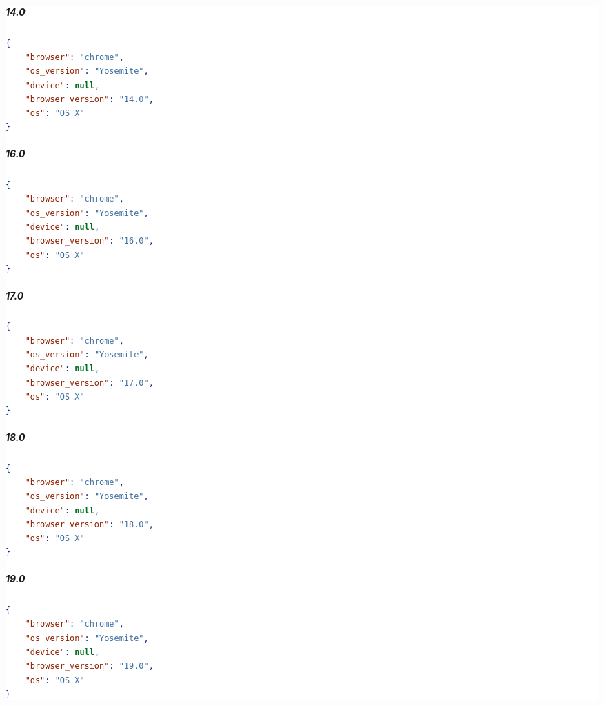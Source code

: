 ##### 14.0

```JSON
{
    "browser": "chrome",
    "os_version": "Yosemite",
    "device": null,
    "browser_version": "14.0",
    "os": "OS X"
}
```

##### 16.0

```JSON
{
    "browser": "chrome",
    "os_version": "Yosemite",
    "device": null,
    "browser_version": "16.0",
    "os": "OS X"
}
```

##### 17.0

```JSON
{
    "browser": "chrome",
    "os_version": "Yosemite",
    "device": null,
    "browser_version": "17.0",
    "os": "OS X"
}
```

##### 18.0

```JSON
{
    "browser": "chrome",
    "os_version": "Yosemite",
    "device": null,
    "browser_version": "18.0",
    "os": "OS X"
}
```

##### 19.0

```JSON
{
    "browser": "chrome",
    "os_version": "Yosemite",
    "device": null,
    "browser_version": "19.0",
    "os": "OS X"
}
```

